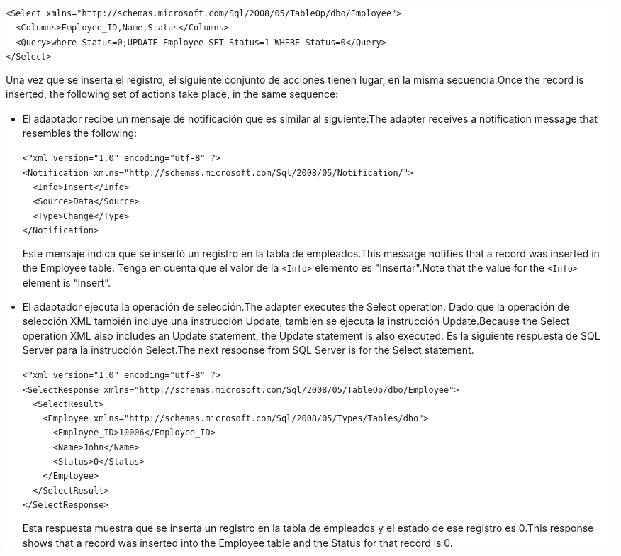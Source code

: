 ```  
<Select xmlns="http://schemas.microsoft.com/Sql/2008/05/TableOp/dbo/Employee">  
  <Columns>Employee_ID,Name,Status</Columns>  
  <Query>where Status=0;UPDATE Employee SET Status=1 WHERE Status=0</Query>  
</Select>  
```  
  
 <span data-ttu-id="f32fc-358">Una vez que se inserta el registro, el siguiente conjunto de acciones tienen lugar, en la misma secuencia:</span><span class="sxs-lookup"><span data-stu-id="f32fc-358">Once the record is inserted, the following set of actions take place, in the same sequence:</span></span>  
  
-   <span data-ttu-id="f32fc-359">El adaptador recibe un mensaje de notificación que es similar al siguiente:</span><span class="sxs-lookup"><span data-stu-id="f32fc-359">The adapter receives a notification message that resembles the following:</span></span>  
  
    ```  
    <?xml version="1.0" encoding="utf-8" ?>   
    <Notification xmlns="http://schemas.microsoft.com/Sql/2008/05/Notification/">  
      <Info>Insert</Info>   
      <Source>Data</Source>   
      <Type>Change</Type>   
    </Notification>  
    ```  
  
     <span data-ttu-id="f32fc-360">Este mensaje indica que se insertó un registro en la tabla de empleados.</span><span class="sxs-lookup"><span data-stu-id="f32fc-360">This message notifies that a record was inserted in the Employee table.</span></span> <span data-ttu-id="f32fc-361">Tenga en cuenta que el valor de la `<Info>` elemento es "Insertar".</span><span class="sxs-lookup"><span data-stu-id="f32fc-361">Note that the value for the `<Info>` element is “Insert”.</span></span>  
  
-   <span data-ttu-id="f32fc-362">El adaptador ejecuta la operación de selección.</span><span class="sxs-lookup"><span data-stu-id="f32fc-362">The adapter executes the Select operation.</span></span> <span data-ttu-id="f32fc-363">Dado que la operación de selección XML también incluye una instrucción Update, también se ejecuta la instrucción Update.</span><span class="sxs-lookup"><span data-stu-id="f32fc-363">Because the Select operation XML also includes an Update statement, the Update statement is also executed.</span></span> <span data-ttu-id="f32fc-364">Es la siguiente respuesta de SQL Server para la instrucción Select.</span><span class="sxs-lookup"><span data-stu-id="f32fc-364">The next response from SQL Server is for the Select statement.</span></span>  
  
    ```  
    <?xml version="1.0" encoding="utf-8" ?>   
    <SelectResponse xmlns="http://schemas.microsoft.com/Sql/2008/05/TableOp/dbo/Employee">  
      <SelectResult>  
        <Employee xmlns="http://schemas.microsoft.com/Sql/2008/05/Types/Tables/dbo">  
          <Employee_ID>10006</Employee_ID>   
          <Name>John</Name>   
          <Status>0</Status>  
        </Employee>  
      </SelectResult>  
    </SelectResponse>  
    ```  
  
     <span data-ttu-id="f32fc-365">Esta respuesta muestra que se inserta un registro en la tabla de empleados y el estado de ese registro es 0.</span><span class="sxs-lookup"><span data-stu-id="f32fc-365">This response shows that a record was inserted into the Employee table and the Status for that record is 0.</span></span>  
  